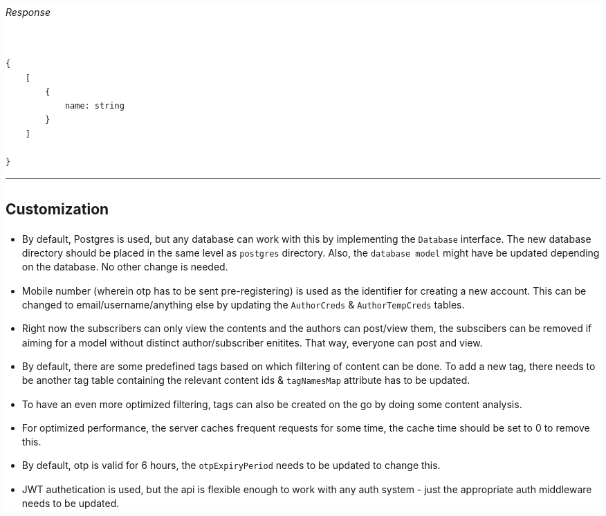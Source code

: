 ###### Response

```

{
    [
        {
            name: string
        }
    ]

}

```

---

## Customization

- By default, Postgres is used, but any database can work with this by implementing the `Database` interface. The new database directory should be placed in the same level as `postgres` directory. Also, the `database model` might have be updated depending on the database. No other change is needed.

- Mobile number (wherein otp has to be sent pre-registering) is used as the identifier for creating a new account. This can be changed to email/username/anything else by updating the `AuthorCreds` & `AuthorTempCreds` tables.

- Right now the subscribers can only view the contents and the authors can post/view them, the subscibers can be removed if aiming for a model without distinct author/subscriber enitites. That way, everyone can post and view.

- By default, there are some predefined tags based on which filtering of content can be done. To add a new tag, there needs to be another tag table containing the relevant content ids & `tagNamesMap` attribute has to be updated.

- To have an even more optimized filtering, tags can also be created on the go by doing some content analysis.

- For optimized performance, the server caches frequent requests for some time, the cache time should be set to 0 to remove this.

- By default, otp is valid for 6 hours, the `otpExpiryPeriod` needs to be updated to change this.

- JWT authetication is used, but the api is flexible enough to work with any auth system - just the appropriate auth middleware needs to be updated.

```

```

